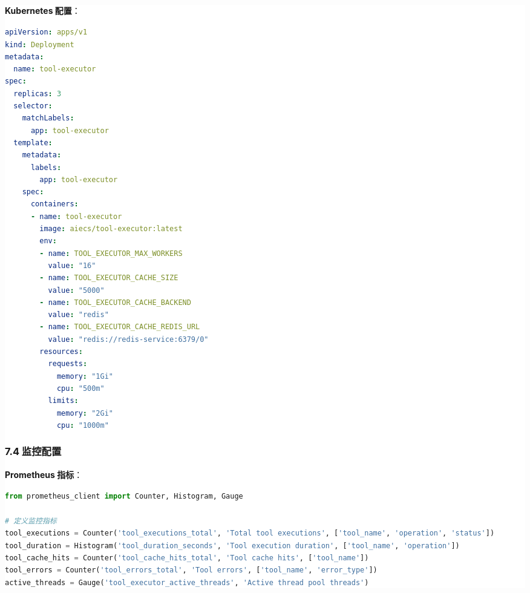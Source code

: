 ```dockerfile
```

**Kubernetes 配置**：
```yaml
apiVersion: apps/v1
kind: Deployment
metadata:
  name: tool-executor
spec:
  replicas: 3
  selector:
    matchLabels:
      app: tool-executor
  template:
    metadata:
      labels:
        app: tool-executor
    spec:
      containers:
      - name: tool-executor
        image: aiecs/tool-executor:latest
        env:
        - name: TOOL_EXECUTOR_MAX_WORKERS
          value: "16"
        - name: TOOL_EXECUTOR_CACHE_SIZE
          value: "5000"
        - name: TOOL_EXECUTOR_CACHE_BACKEND
          value: "redis"
        - name: TOOL_EXECUTOR_CACHE_REDIS_URL
          value: "redis://redis-service:6379/0"
        resources:
          requests:
            memory: "1Gi"
            cpu: "500m"
          limits:
            memory: "2Gi"
            cpu: "1000m"
```

### 7.4 监控配置

**Prometheus 指标**：
```python
from prometheus_client import Counter, Histogram, Gauge

# 定义监控指标
tool_executions = Counter('tool_executions_total', 'Total tool executions', ['tool_name', 'operation', 'status'])
tool_duration = Histogram('tool_duration_seconds', 'Tool execution duration', ['tool_name', 'operation'])
tool_cache_hits = Counter('tool_cache_hits_total', 'Tool cache hits', ['tool_name'])
tool_errors = Counter('tool_errors_total', 'Tool errors', ['tool_name', 'error_type'])
active_threads = Gauge('tool_executor_active_threads', 'Active thread pool threads')
```
